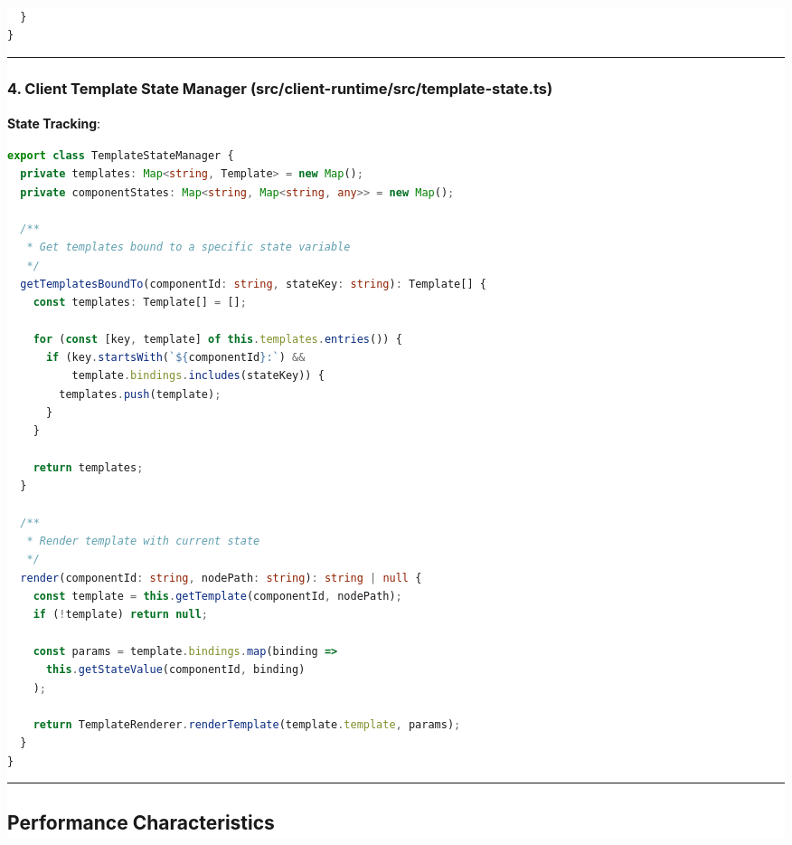 ```typescript
  }
}
```

---

### 4. Client Template State Manager (src/client-runtime/src/template-state.ts)

**State Tracking**:
```typescript
export class TemplateStateManager {
  private templates: Map<string, Template> = new Map();
  private componentStates: Map<string, Map<string, any>> = new Map();

  /**
   * Get templates bound to a specific state variable
   */
  getTemplatesBoundTo(componentId: string, stateKey: string): Template[] {
    const templates: Template[] = [];

    for (const [key, template] of this.templates.entries()) {
      if (key.startsWith(`${componentId}:`) &&
          template.bindings.includes(stateKey)) {
        templates.push(template);
      }
    }

    return templates;
  }

  /**
   * Render template with current state
   */
  render(componentId: string, nodePath: string): string | null {
    const template = this.getTemplate(componentId, nodePath);
    if (!template) return null;

    const params = template.bindings.map(binding =>
      this.getStateValue(componentId, binding)
    );

    return TemplateRenderer.renderTemplate(template.template, params);
  }
}
```

---

## Performance Characteristics
